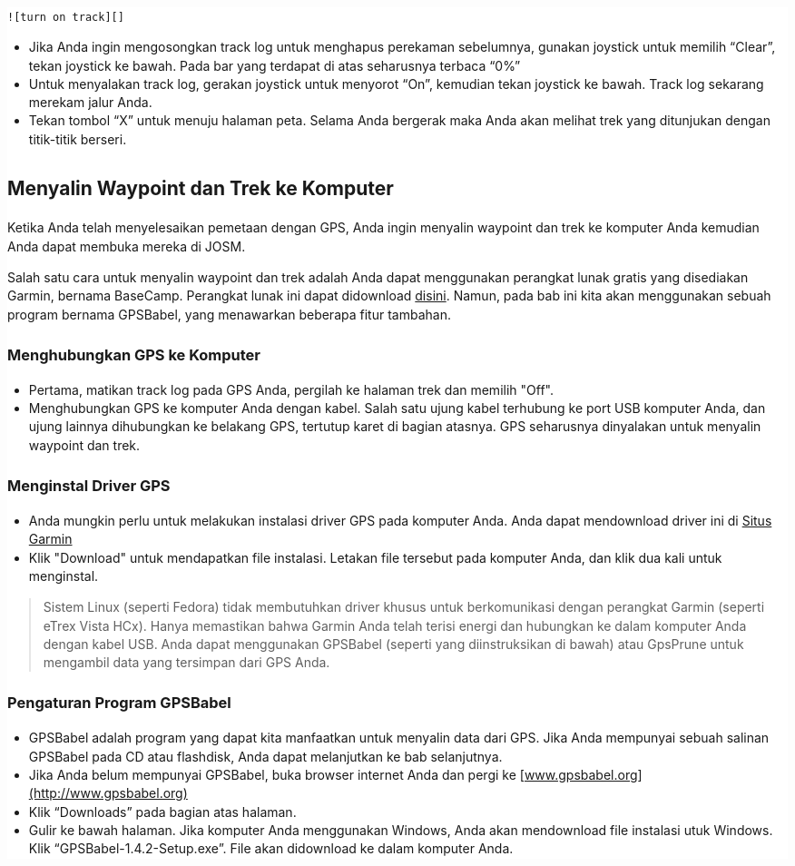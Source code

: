 	![turn on track][]

*	Jika Anda ingin mengosongkan track log untuk menghapus perekaman
	sebelumnya, gunakan joystick untuk memilih “Clear”, tekan joystick ke
	bawah. Pada bar yang terdapat di atas seharusnya terbaca “0%”
*	Untuk menyalakan track log, gerakan joystick untuk menyorot “On”,
	kemudian tekan joystick ke bawah. Track log sekarang merekam jalur Anda.
*	Tekan tombol “X” untuk menuju halaman peta. Selama Anda bergerak maka
	Anda akan melihat trek yang ditunjukan dengan titik-titik berseri.

Menyalin Waypoint dan Trek ke Komputer
--------------------------------------

Ketika Anda telah menyelesaikan pemetaan dengan GPS, Anda ingin menyalin
waypoint dan trek ke komputer Anda kemudian Anda dapat membuka mereka
di JOSM.

Salah satu cara untuk menyalin waypoint dan trek adalah Anda dapat
menggunakan perangkat lunak gratis yang disediakan Garmin, bernama 
BaseCamp. Perangkat lunak ini dapat didownload [disini](http://www.garmin.com/en-US/shop/downloads/basecamp). 
Namun, pada bab ini kita akan menggunakan sebuah program bernama GPSBabel, yang
menawarkan beberapa fitur tambahan. 

### Menghubungkan GPS ke Komputer

*	Pertama, matikan track log pada GPS Anda, pergilah ke halaman trek
	dan memilih "Off".
*	Menghubungkan GPS ke komputer Anda dengan kabel. Salah satu ujung kabel
	terhubung ke port USB komputer Anda, dan ujung lainnya dihubungkan 
	ke belakang GPS, tertutup karet di bagian atasnya. GPS seharusnya 
	dinyalakan untuk menyalin waypoint dan trek.

### Menginstal Driver GPS

*	Anda mungkin perlu untuk melakukan instalasi driver GPS pada komputer
	Anda. Anda dapat mendownload driver ini di [Situs Garmin](http://www8.garmin.com/support/download_details.jsp?id=591)
*	Klik "Download" untuk mendapatkan file instalasi. Letakan file tersebut
	pada komputer Anda, dan klik dua kali untuk menginstal.
	
>	Sistem Linux (seperti Fedora) tidak membutuhkan driver khusus untuk berkomunikasi
>	dengan perangkat Garmin (seperti eTrex Vista HCx). Hanya memastikan bahwa Garmin
>	Anda telah terisi energi dan hubungkan ke dalam komputer Anda dengan kabel USB.
>	Anda dapat menggunakan GPSBabel (seperti yang diinstruksikan di bawah) atau GpsPrune
>	untuk mengambil data yang tersimpan dari GPS Anda.

### Pengaturan Program GPSBabel

*	GPSBabel adalah program yang dapat kita manfaatkan untuk menyalin data
	dari GPS. Jika Anda mempunyai sebuah salinan GPSBabel pada CD atau
	flashdisk, Anda dapat melanjutkan ke bab selanjutnya.
*	Jika Anda belum mempunyai GPSBabel, buka browser internet Anda dan pergi
	ke [www.gpsbabel.org](http://www.gpsbabel.org)
*	Klik “Downloads” pada bagian atas halaman.
*	Gulir ke bawah halaman. Jika komputer Anda menggunakan Windows, Anda
	akan mendownload file instalasi utuk Windows. Klik “GPSBabel-1.4.2-Setup.exe”. 
	File akan didownload ke dalam komputer Anda.


[Google Earth software, showing coordinates of Lombok, Indonesia]: /images/mobile-mapping/google-earth-lombok.png
[Garmin eTrex Vista HCx]: /images/mobile-mapping/garmin-etrex.png
[GPS determined location]: /images/mobile-mapping/aquiring-satellites.png
[GPS main menu]: /images/mobile-mapping/gps_main.png
[GPS all]: /images/mobile-mapping/gps_all.png
[GPS path]: /images/mobile-mapping/google-earth.png
[save location 1]: /images/mobile-mapping/save-location1.png
[save location 2]: /images/mobile-mapping/save-location2.png
[turn on track]: /images/mobile-mapping/turn-on-track.png
[GPSBabel Interface]: /images/mobile-mapping/babel.png
[Choose GPX XML]: /images/mobile-mapping/xml.png
[GPS Files Open in JOSM]: /images/mobile-mapping/open-josm.png